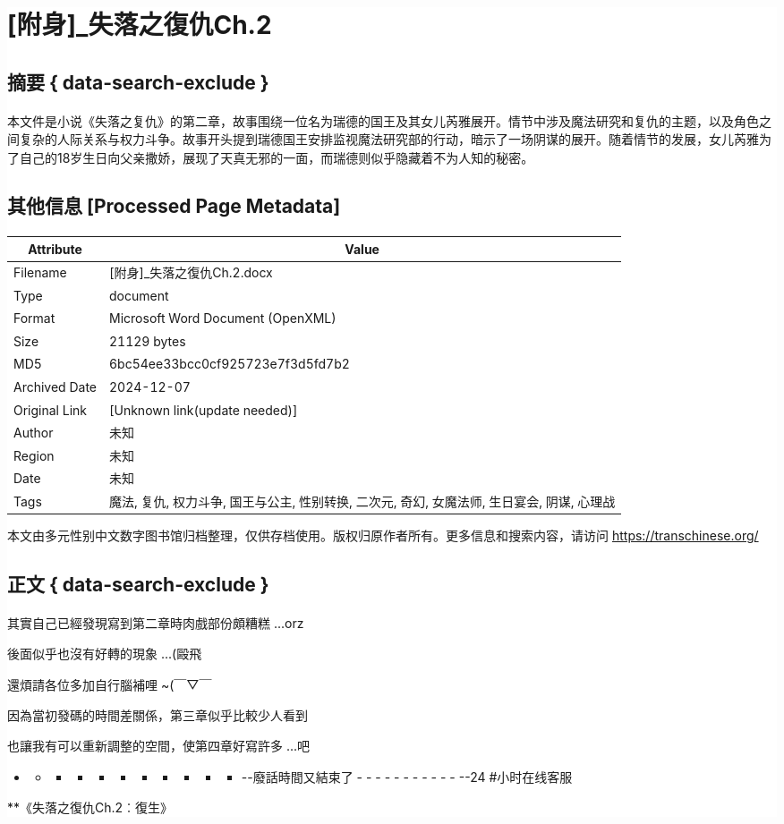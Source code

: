 # [附身]_失落之復仇Ch.2



## 摘要  { data-search-exclude }


本文件是小说《失落之复仇》的第二章，故事围绕一位名为瑞德的国王及其女儿芮雅展开。情节中涉及魔法研究和复仇的主题，以及角色之间复杂的人际关系与权力斗争。故事开头提到瑞德国王安排监视魔法研究部的行动，暗示了一场阴谋的展开。随着情节的发展，女儿芮雅为了自己的18岁生日向父亲撒娇，展现了天真无邪的一面，而瑞德则似乎隐藏着不为人知的秘密。



## 其他信息 [Processed Page Metadata]

| Attribute       | Value                                  |
|-----------------|----------------------------------------|
| Filename        | [附身]_失落之復仇Ch.2.docx                             |
| Type            | document                                 |
| Format          | Microsoft Word Document (OpenXML)                               |
| Size            | 21129 bytes                           |
| MD5             | 6bc54ee33bcc0cf925723e7f3d5fd7b2                                  |
| Archived Date   | 2024-12-07                             |
| Original Link   | [Unknown link(update needed)]                         |
| Author          | 未知                               |
| Region          | 未知                               |
| Date            | 未知                                 |
| Tags            | 魔法, 复仇, 权力斗争, 国王与公主, 性别转换, 二次元, 奇幻, 女魔法师, 生日宴会, 阴谋, 心理战                                 |

本文由多元性别中文数字图书馆归档整理，仅供存档使用。版权归原作者所有。更多信息和搜索内容，请访问 <https://transchinese.org/>


## 正文 { data-search-exclude }


其實自己已經發現寫到第二章時肉戲部份頗糟糕 ...orz

後面似乎也沒有好轉的現象 ...(毆飛

還煩請各位多加自行腦補哩 ~(￣▽￣

因為當初發碼的時間差關係，第三章似乎比較少人看到

也讓我有可以重新調整的空間，使第四章好寫許多 ...吧

 - - - - - - - - - - - --廢話時間又結束了 - - - - - - - - - - - --24 #小时在线客服

**《失落之復仇Ch.2︰復生》
